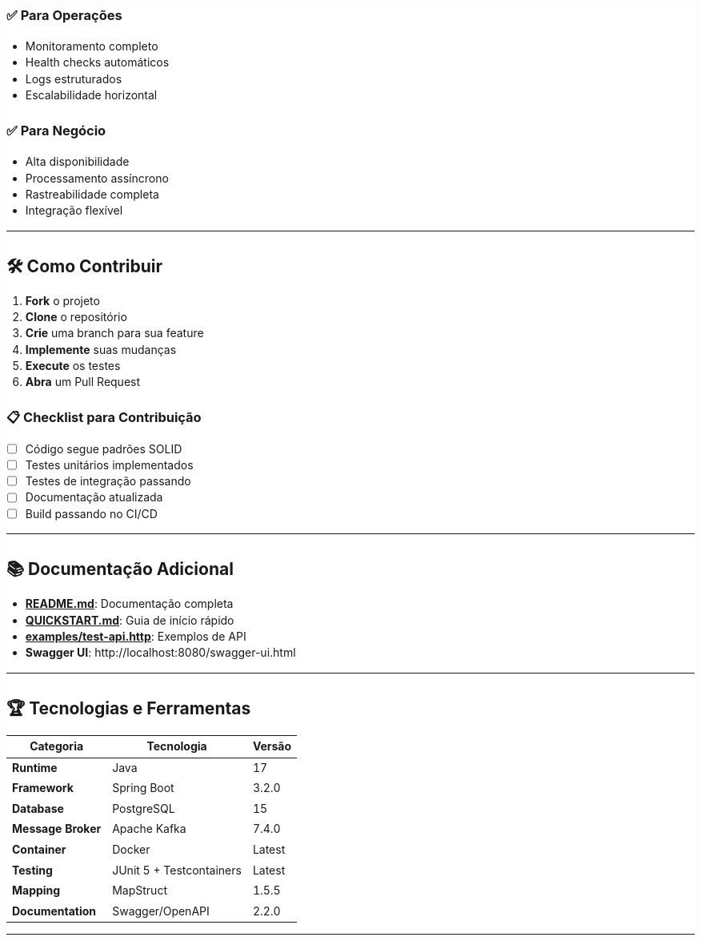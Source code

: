 ### ✅ **Para Operações**
- Monitoramento completo
- Health checks automáticos
- Logs estruturados
- Escalabilidade horizontal

### ✅ **Para Negócio**
- Alta disponibilidade
- Processamento assíncrono
- Rastreabilidade completa
- Integração flexível

---

## 🛠️ Como Contribuir

1. **Fork** o projeto
2. **Clone** o repositório
3. **Crie** uma branch para sua feature
4. **Implemente** suas mudanças
5. **Execute** os testes
6. **Abra** um Pull Request

### 📋 Checklist para Contribuição
- [ ] Código segue padrões SOLID
- [ ] Testes unitários implementados
- [ ] Testes de integração passando
- [ ] Documentação atualizada
- [ ] Build passando no CI/CD

---

## 📚 Documentação Adicional

- **[README.md](README.md)**: Documentação completa
- **[QUICKSTART.md](QUICKSTART.md)**: Guia de início rápido
- **[examples/test-api.http](examples/test-api.http)**: Exemplos de API
- **Swagger UI**: http://localhost:8080/swagger-ui.html

---

## 🏆 Tecnologias e Ferramentas

| Categoria | Tecnologia | Versão |
|-----------|------------|--------|
| **Runtime** | Java | 17 |
| **Framework** | Spring Boot | 3.2.0 |
| **Database** | PostgreSQL | 15 |
| **Message Broker** | Apache Kafka | 7.4.0 |
| **Container** | Docker | Latest |
| **Testing** | JUnit 5 + Testcontainers | Latest |
| **Mapping** | MapStruct | 1.5.5 |
| **Documentation** | Swagger/OpenAPI | 2.2.0 |

---